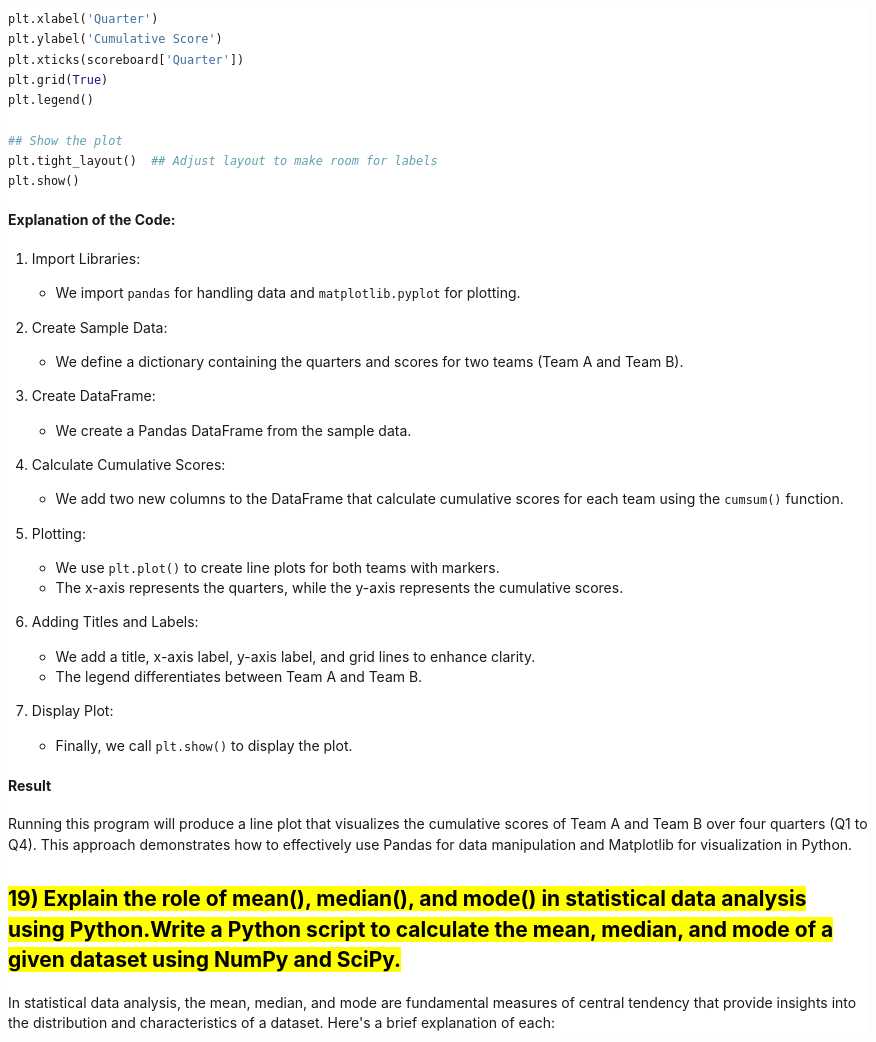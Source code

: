 ```python
plt.xlabel('Quarter')
plt.ylabel('Cumulative Score')
plt.xticks(scoreboard['Quarter'])
plt.grid(True)
plt.legend()

## Show the plot
plt.tight_layout()  ## Adjust layout to make room for labels
plt.show()
```

#### Explanation of the Code:

1. Import Libraries:

   - We import `pandas` for handling data and `matplotlib.pyplot` for plotting.

2. Create Sample Data:

   - We define a dictionary containing the quarters and scores for two teams (Team A and Team B).

3. Create DataFrame:

   - We create a Pandas DataFrame from the sample data.

4. Calculate Cumulative Scores:

   - We add two new columns to the DataFrame that calculate cumulative scores for each team using the `cumsum()` function.

5. Plotting:

   - We use `plt.plot()` to create line plots for both teams with markers.
   - The x-axis represents the quarters, while the y-axis represents the cumulative scores.

6. Adding Titles and Labels:

   - We add a title, x-axis label, y-axis label, and grid lines to enhance clarity.
   - The legend differentiates between Team A and Team B.

7. Display Plot:
   - Finally, we call `plt.show()` to display the plot.

#### Result

Running this program will produce a line plot that visualizes the cumulative scores of Team A and Team B over four quarters (Q1 to Q4). This approach demonstrates how to effectively use Pandas for data manipulation and Matplotlib for visualization in Python.

## <mark> 19) Explain the role of mean(), median(), and mode() in statistical data analysis using Python.Write a Python script to calculate the mean, median, and mode of a given dataset using NumPy and SciPy. </mark>

In statistical data analysis, the mean, median, and mode are fundamental measures of central tendency that provide insights into the distribution and characteristics of a dataset. Here's a brief explanation of each:
